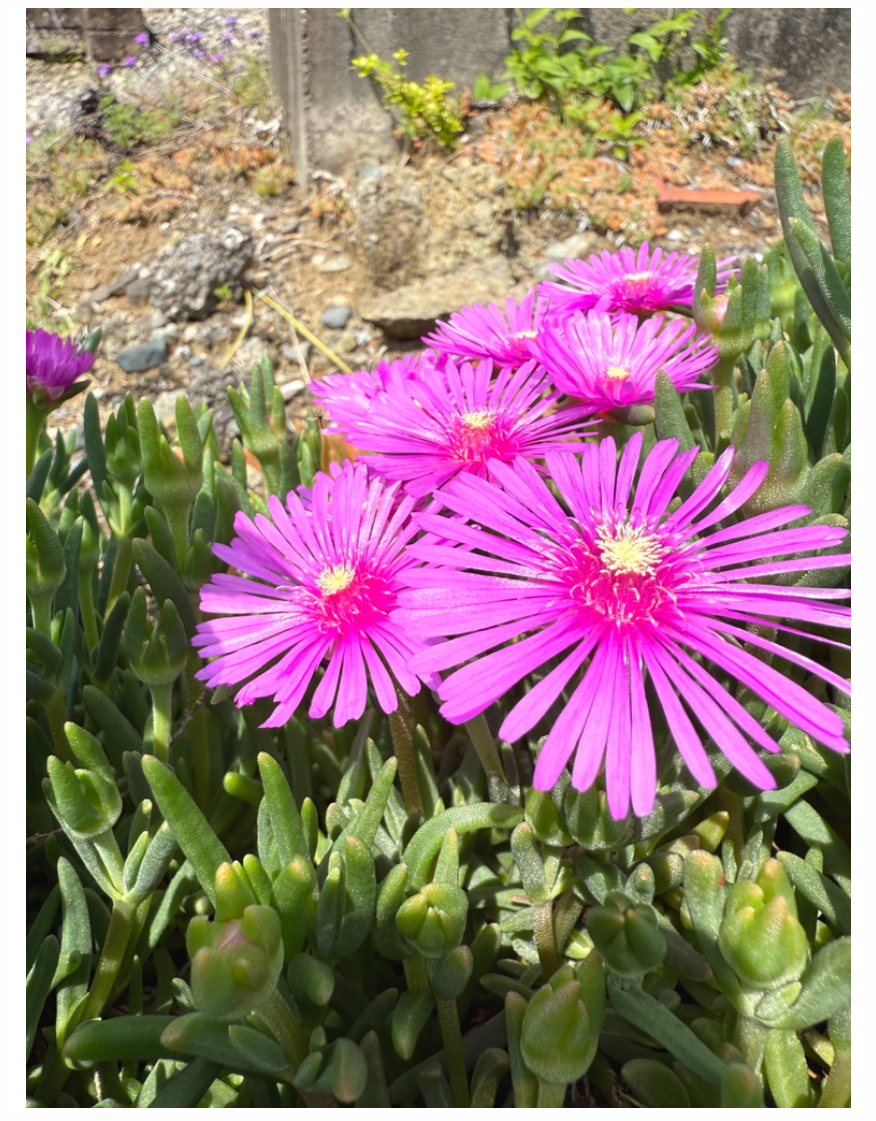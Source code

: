 <a href="20250516_019.JPG" target="_blank"><img src="20250516_019.JPG" alt="サンプル画像" width="900" /></a>